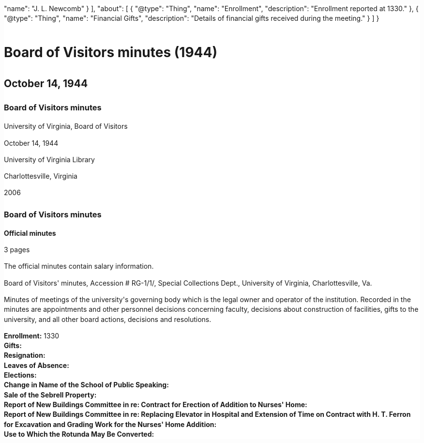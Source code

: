 "name": "J. L. Newcomb"
}
],
"about": \[
{
"@type": "Thing",
"name": "Enrollment",
"description": "Enrollment reported at 1330."
},
{
"@type": "Thing",
"name": "Financial Gifts",
"description": "Details of financial gifts received during the meeting."
}
]
}

</script>

# Board of Visitors minutes (1944)

## October 14, 1944

### Board of Visitors minutes

University of Virginia, Board of Visitors

October 14, 1944

University of Virginia Library

Charlottesville, Virginia

2006

### Board of Visitors minutes

**Official minutes**

3 pages

The official minutes contain salary information.

Board of Visitors' minutes, Accession # RG-1/1/, Special Collections Dept., University of Virginia, Charlottesville, Va.

Minutes of meetings of the university's governing body which is the legal owner and operator of the institution. Recorded in the minutes are appointments and other personnel decisions concerning faculty, decisions about construction of facilities, gifts to the university, and all other board actions, decisions and resolutions.

**Enrollment:** 1330\
**Gifts:**\
**Resignation:**\
**Leaves of Absence:**\
**Elections:**\
**Change in Name of the School of Public Speaking:**\
**Sale of the Sebrell Property:**\
**Report of New Buildings Committee in re: Contract for Erection of Addition to Nurses' Home:**\
**Report of New Buildings Committee in re: Replacing Elevator in Hospital and Extension of Time on Contract with H. T. Ferron for Excavation and Grading Work for the Nurses' Home Addition:**\
**Use to Which the Rotunda May Be Converted:**
